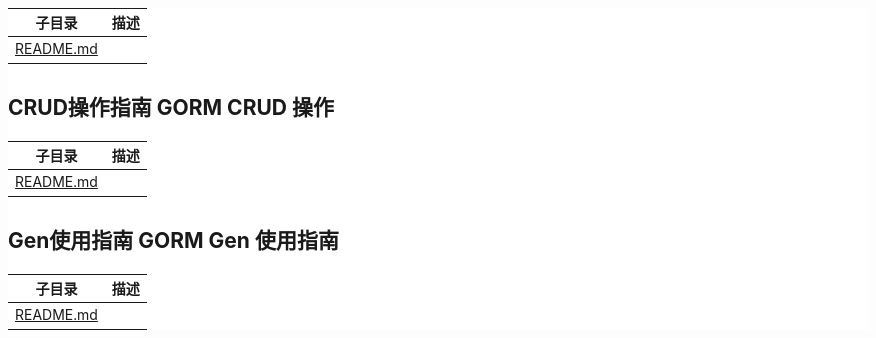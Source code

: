 | 子目录 | 描述 |
|--------|------|
| [README.md](./29_GORM教程/01_GORM入门指南→B站GORM视频教程/README.md) |  |

## CRUD操作指南 GORM CRUD 操作

| 子目录 | 描述 |
|--------|------|
| [README.md](./29_GORM教程/02_GORM/README.md) |  |

## Gen使用指南 GORM Gen 使用指南

| 子目录 | 描述 |
|--------|------|
| [README.md](./29_GORM教程/03_GORM/README.md) |  |

